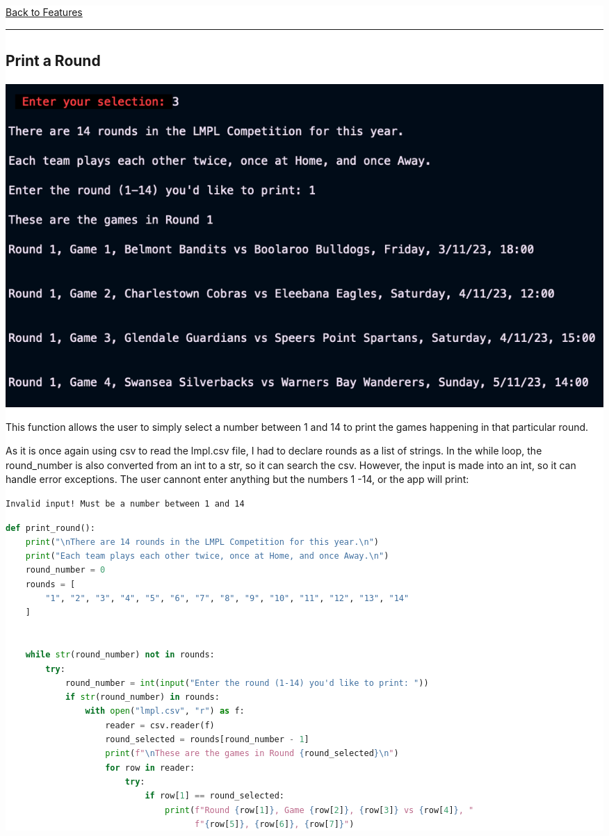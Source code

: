 [Back to Features](#features)
***

## Print a Round

![Print a Round](docs/feat3.png)

This function allows the user to simply select a number between 1 and 14 to print the games happening in that particular round. 

As it is once again using csv to read the lmpl.csv file, I had to declare rounds as a list of strings. In the while loop, the round_number is also converted from an int to a str, so it can search the csv. However, the input is made into an int, so it can handle error exceptions. The user cannont enter anything but the numbers 1 -14, or the app will print:

`Invalid input! Must be a number between 1 and 14`

```python
def print_round():
    print("\nThere are 14 rounds in the LMPL Competition for this year.\n")
    print("Each team plays each other twice, once at Home, and once Away.\n")
    round_number = 0
    rounds = [
        "1", "2", "3", "4", "5", "6", "7", "8", "9", "10", "11", "12", "13", "14"
    ]


    while str(round_number) not in rounds:
        try:
            round_number = int(input("Enter the round (1-14) you'd like to print: "))
            if str(round_number) in rounds:
                with open("lmpl.csv", "r") as f:
                    reader = csv.reader(f)
                    round_selected = rounds[round_number - 1]
                    print(f"\nThese are the games in Round {round_selected}\n")
                    for row in reader:
                        try:
                            if row[1] == round_selected:
                                print(f"Round {row[1]}, Game {row[2]}, {row[3]} vs {row[4]}, "
                                      f"{row[5]}, {row[6]}, {row[7]}")

```